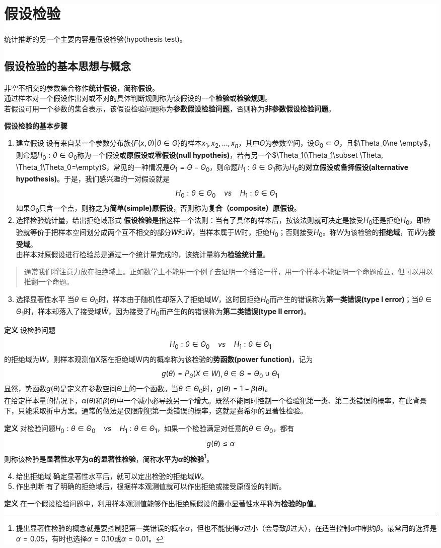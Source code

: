 # 假设检验

统计推断的另一个主要内容是假设检验(hypothesis test)。

## 假设检验的基本思想与概念

非空不相交的参数集合称作**统计假设**，简称**假设**。  
通过样本对一个假设作出对或不对的具体判断规则称为该假设的一个**检验**或**检验规则**。  
若假设可用一个参数的集合表示，该假设检验问题称为**参数假设检验问题**，否则称为**非参数假设检验问题**。  

**假设检验的基本步骤**

1. 建立假设
设有来自某一个参数分布族$\{F(x,\theta)|\theta\in\Theta\}$的样本$x_1,x_2,...,x_n$，其中$\Theta$为参数空间，设$\Theta_0\subset \Theta$，且$\Theta_0\ne \empty$，则命题$H_0:\theta\in \Theta_0$称为一个假设或**原假设**或**零假设(null hypotheis)**，若有另一个$\Theta_1(\Theta_1\subset \Theta, \Theta_1\Theta_0=\empty)$，常见的一种情况是$\Theta_1=\Theta-\Theta_0$，则命题$H_1:\theta\in \Theta_1$称为$H_0$的**对立假设**或**备择假设(alternative hypothesis)**。于是，我们感兴趣的一对假设就是$$
H_0:\theta\in \Theta_0 \quad vs \quad H_1:\theta\in \Theta_1
$$如果$\Theta_0$只含一个点，则称之为**简单(simple)原假设**，否则称为**复合（composite）原假设**。
2. 选择检验统计量，给出拒绝域形式
**假设检验**是指这样一个法则：当有了具体的样本后，按该法则就可决定是接受$H_0$还是拒绝$H_0$，即检验就等价于把样本空间划分成两个互不相交的部分$W$和$\bar{W}$，当样本属于$W$时，拒绝$H_0$；否则接受$H_0$。称$W$为该检验的**拒绝域**，而$\bar{W}$为**接受域**。  
由样本对原假设进行检验总是通过一个统计量完成的，该统计量称为**检验统计量**。  

> 通常我们将注意力放在拒绝域上。正如数学上不能用一个例子去证明一个结论一样，用一个样本不能证明一个命题成立，但可以用以推翻一个命题。

3. 选择显著性水平
当$\theta\in \Theta_0$时，样本由于随机性却落入了拒绝域$W$，这时因拒绝$H_0$而产生的错误称为**第一类错误(type I error)**；当$\theta\in \Theta_1$时，样本却落入了接受域$\bar{W}$，因为接受了$H_0$而产生的的错误称为**第二类错误(type II error)**。  

**定义**
设检验问题$$
H_0:\theta \in \Theta_0 \quad vs \quad H_1:\theta\in \Theta_1
$$的拒绝域为$W$，则样本观测值X落在拒绝域W内的概率称为该检验的**势函数(power function)**，记为$$
g(\theta)=P_\theta(X\in W), \theta\in \Theta = \Theta_0 \cup \Theta_1
$$显然，势函数$g(\theta)$是定义在参数空间$\Theta$上的一个函数。当$\theta\in \Theta_0$时，$g(\theta)=1-\beta(\theta)$。  
在给定样本量的情况下，$\alpha(\theta)$和$\beta(\theta)$中一个减小必导致另一个增大。既然不能同时控制一个检验犯第一类、第二类错误的概率，在此背景下，只能采取折中方案。通常的做法是仅限制犯第一类错误的概率，这就是费希尔的显著性检验。  

**定义**
对检验问题$H_0:\theta\in \Theta_0 \quad vs \quad H_1:\theta\in \Theta_1$，如果一个检验满足对任意的$\theta\in \Theta_0$，都有$$
g(\theta)\leq \alpha
$$则称该检验是**显著性水平为$\alpha$的显著性检验**，简称**水平为$\alpha$的检验**[^obv]。  

[^obv]: 提出显著性检验的概念就是要控制犯第一类错误的概率$\alpha$，但也不能使得$\alpha$过小（会导致$\beta$过大），在适当控制$\alpha$中制约$\beta$。最常用的选择是$\alpha=0.05$，有时也选择$\alpha=0.10$或$\alpha=0.01$。

4. 给出拒绝域
确定显著性水平后，就可以定出检验的拒绝域$W$。
5. 作出判断
有了明确的拒绝域后，根据样本观测值就可以作出拒绝或接受原假设的判断。

**定义**
在一个假设检验问题中，利用样本观测值能够作出拒绝原假设的最小显著性水平称为**检验的p值**。


[^statistic]: 必须指出，尽管统计量不依赖于未知参数，但它的分布是依赖于未知参数的。不含未知数的样本函数，就是统计量。
[^kafang]: 这个样本的函数的分布，被称为卡方分布，也就是样本的平方和。
[^fdis]: F分布就是样本平方和之商的分布。
[^tdis]: t分布是统计学中的一类重要分布，它与标准正态分布的**微小差别**是由英国统计学家戈塞特(Gosset)发现的。t分布的发现在统计学上具有划时代的意义，打破了正态分布一统天下的局面，开创了**小样本统计推断**的新纪元。的确，t分布只有在样本量小于30时起显著作用。
[^unbias]: 无偏性表示，把这些偏差平均起来其值为0。而若估计不具有无偏性，则无论使用多少次，其平均也会与参数真值有一定的距离，这个距离就是**系统误差**。
[^substi]: 矩法估计的统计思想（替换原理）十分简单明确，众人都能接受，使用场合甚广。它的实质是用经验分布函数去替换总体分布，其理论基础是格利文科定理。  
[^consistency]: 一致性被认为是对估计的一个最基本要求。
[^mle]: 最大似然估计有一个简单有用的性质：如果$\hat{\theta}$是$\theta$的最大似然估计，则对任一函数$g(\theta), g(\hat{\theta})$是其最大似然估计。该性质称为最大似然估计的**不变性**。
[^mse]: 机器学习就是以有偏为代价，通过降低方差，增加预测准确度。